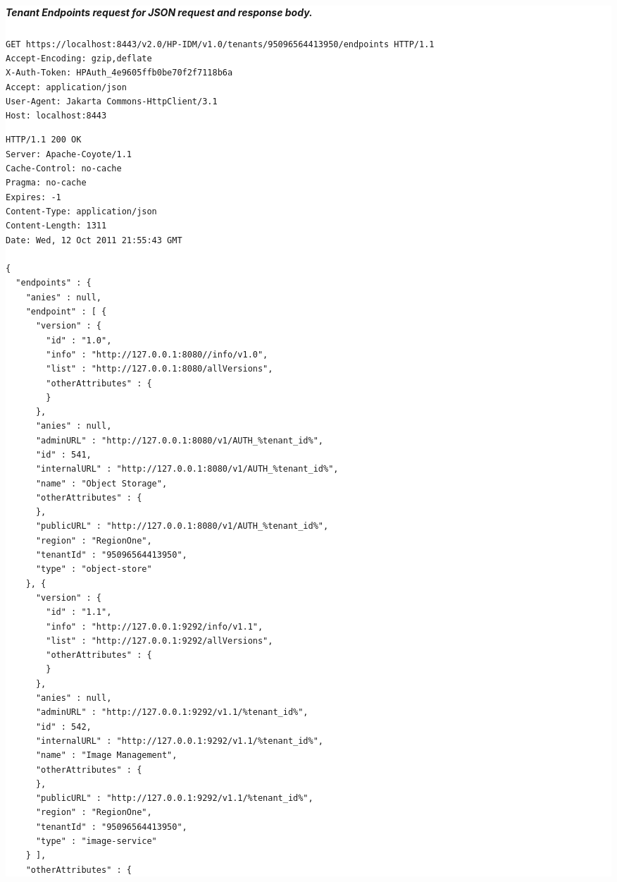 ##### Tenant Endpoints request for JSON request and response body.

~~~
GET https://localhost:8443/v2.0/HP-IDM/v1.0/tenants/95096564413950/endpoints HTTP/1.1
Accept-Encoding: gzip,deflate
X-Auth-Token: HPAuth_4e9605ffb0be70f2f7118b6a
Accept: application/json
User-Agent: Jakarta Commons-HttpClient/3.1
Host: localhost:8443
~~~

~~~
HTTP/1.1 200 OK
Server: Apache-Coyote/1.1
Cache-Control: no-cache
Pragma: no-cache
Expires: -1
Content-Type: application/json
Content-Length: 1311
Date: Wed, 12 Oct 2011 21:55:43 GMT

{
  "endpoints" : {
    "anies" : null,
    "endpoint" : [ {
      "version" : {
        "id" : "1.0",
        "info" : "http://127.0.0.1:8080//info/v1.0",
        "list" : "http://127.0.0.1:8080/allVersions",
        "otherAttributes" : {
        }
      },
      "anies" : null,
      "adminURL" : "http://127.0.0.1:8080/v1/AUTH_%tenant_id%",
      "id" : 541,
      "internalURL" : "http://127.0.0.1:8080/v1/AUTH_%tenant_id%",
      "name" : "Object Storage",
      "otherAttributes" : {
      },
      "publicURL" : "http://127.0.0.1:8080/v1/AUTH_%tenant_id%",
      "region" : "RegionOne",
      "tenantId" : "95096564413950",
      "type" : "object-store"
    }, {
      "version" : {
        "id" : "1.1",
        "info" : "http://127.0.0.1:9292/info/v1.1",
        "list" : "http://127.0.0.1:9292/allVersions",
        "otherAttributes" : {
        }
      },
      "anies" : null,
      "adminURL" : "http://127.0.0.1:9292/v1.1/%tenant_id%",
      "id" : 542,
      "internalURL" : "http://127.0.0.1:9292/v1.1/%tenant_id%",
      "name" : "Image Management",
      "otherAttributes" : {
      },
      "publicURL" : "http://127.0.0.1:9292/v1.1/%tenant_id%",
      "region" : "RegionOne",
      "tenantId" : "95096564413950",
      "type" : "image-service"
    } ],
    "otherAttributes" : {
~~~